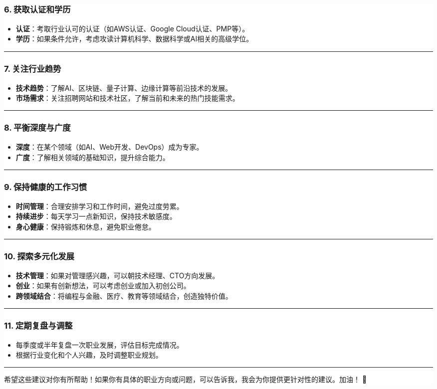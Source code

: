 
### 6. **获取认证和学历**
   - **认证**：考取行业认可的认证（如AWS认证、Google Cloud认证、PMP等）。
   - **学历**：如果条件允许，考虑攻读计算机科学、数据科学或AI相关的高级学位。

---

### 7. **关注行业趋势**
   - **技术趋势**：了解AI、区块链、量子计算、边缘计算等前沿技术的发展。
   - **市场需求**：关注招聘网站和技术社区，了解当前和未来的热门技能需求。

---

### 8. **平衡深度与广度**
   - **深度**：在某个领域（如AI、Web开发、DevOps）成为专家。
   - **广度**：了解相关领域的基础知识，提升综合能力。

---

### 9. **保持健康的工作习惯**
   - **时间管理**：合理安排学习和工作时间，避免过度劳累。
   - **持续进步**：每天学习一点新知识，保持技术敏感度。
   - **身心健康**：保持锻炼和休息，避免职业倦怠。

---

### 10. **探索多元化发展**
   - **技术管理**：如果对管理感兴趣，可以朝技术经理、CTO方向发展。
   - **创业**：如果有创新想法，可以考虑创业或加入初创公司。
   - **跨领域结合**：将编程与金融、医疗、教育等领域结合，创造独特价值。

---

### 11. **定期复盘与调整**
   - 每季度或半年复盘一次职业发展，评估目标完成情况。
   - 根据行业变化和个人兴趣，及时调整职业规划。

---

希望这些建议对你有所帮助！如果你有具体的职业方向或问题，可以告诉我，我会为你提供更针对性的建议。加油！ 🚀